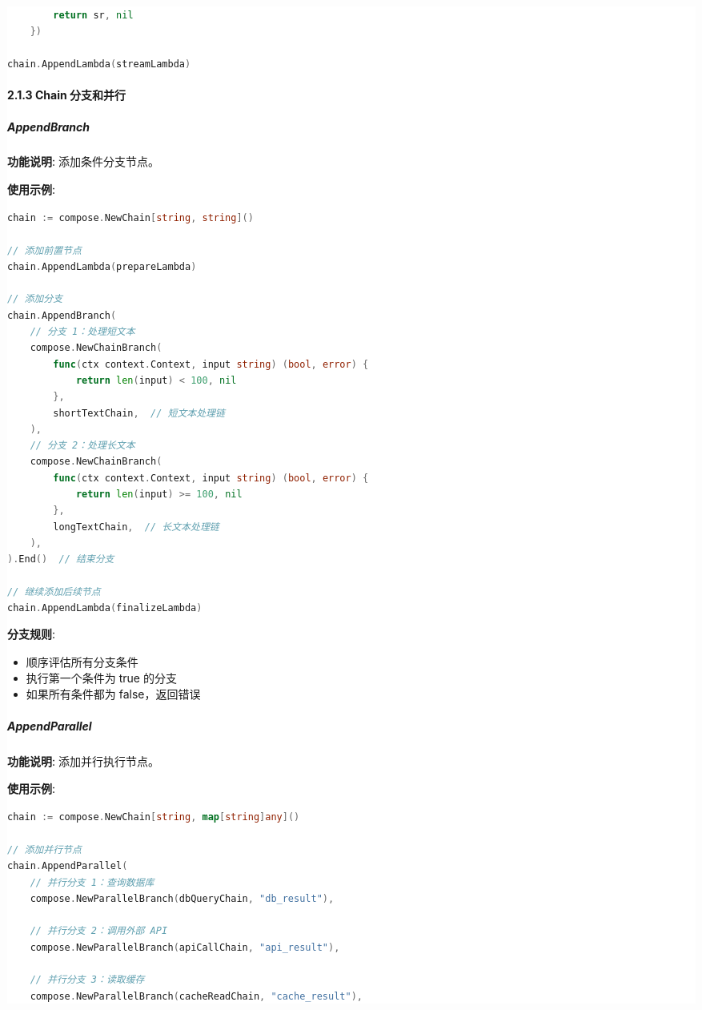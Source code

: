 ```go
        return sr, nil
    })

chain.AppendLambda(streamLambda)
```

#### 2.1.3 Chain 分支和并行

##### AppendBranch

**功能说明**: 添加条件分支节点。

**使用示例**:

```go
chain := compose.NewChain[string, string]()

// 添加前置节点
chain.AppendLambda(prepareLambda)

// 添加分支
chain.AppendBranch(
    // 分支 1：处理短文本
    compose.NewChainBranch(
        func(ctx context.Context, input string) (bool, error) {
            return len(input) < 100, nil
        },
        shortTextChain,  // 短文本处理链
    ),
    // 分支 2：处理长文本
    compose.NewChainBranch(
        func(ctx context.Context, input string) (bool, error) {
            return len(input) >= 100, nil
        },
        longTextChain,  // 长文本处理链
    ),
).End()  // 结束分支

// 继续添加后续节点
chain.AppendLambda(finalizeLambda)
```

**分支规则**:

- 顺序评估所有分支条件
- 执行第一个条件为 true 的分支
- 如果所有条件都为 false，返回错误

##### AppendParallel

**功能说明**: 添加并行执行节点。

**使用示例**:

```go
chain := compose.NewChain[string, map[string]any]()

// 添加并行节点
chain.AppendParallel(
    // 并行分支 1：查询数据库
    compose.NewParallelBranch(dbQueryChain, "db_result"),
    
    // 并行分支 2：调用外部 API
    compose.NewParallelBranch(apiCallChain, "api_result"),
    
    // 并行分支 3：读取缓存
    compose.NewParallelBranch(cacheReadChain, "cache_result"),
```